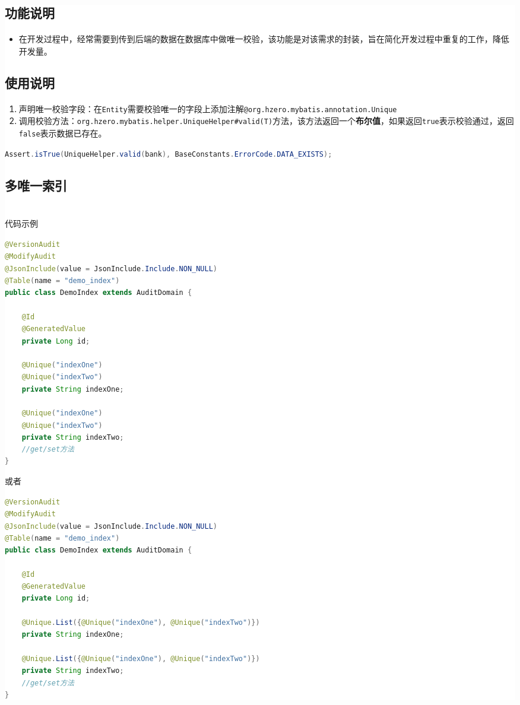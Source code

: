 ## 功能说明
* 在开发过程中，经常需要到传到后端的数据在数据库中做唯一校验，该功能是对该需求的封装，旨在简化开发过程中重复的工作，降低开发量。

## 使用说明
1. 声明唯一校验字段：在`Entity`需要校验唯一的字段上添加注解`@org.hzero.mybatis.annotation.Unique`
2. 调用校验方法：`org.hzero.mybatis.helper.UniqueHelper#valid(T)`方法，该方法返回一个**布尔值**，如果返回`true`表示校验通过，返回`false`表示数据已存在。

```java
Assert.isTrue(UniqueHelper.valid(bank), BaseConstants.ErrorCode.DATA_EXISTS);
```


## 多唯一索引
<div style="text-align: left"><img src="https://hsop-doc.su.bcebos.com/doc_classify/0/HSOP-BAIDU/ce3291754a394772a262ce506a0d87fd@wecom-temp-22acd815a6742163a1e8403e3165268b.png" alt="" width="auto" height="auto"/></div>
代码示例

```java
@VersionAudit
@ModifyAudit
@JsonInclude(value = JsonInclude.Include.NON_NULL)
@Table(name = "demo_index")
public class DemoIndex extends AuditDomain {

    @Id
    @GeneratedValue
    private Long id;
	
    @Unique("indexOne")
    @Unique("indexTwo")
    private String indexOne;
	
    @Unique("indexOne")
    @Unique("indexTwo")
    private String indexTwo;
	//get/set方法
}
```

或者

```java
@VersionAudit
@ModifyAudit
@JsonInclude(value = JsonInclude.Include.NON_NULL)
@Table(name = "demo_index")
public class DemoIndex extends AuditDomain {

    @Id
    @GeneratedValue
    private Long id;
	
    @Unique.List({@Unique("indexOne"), @Unique("indexTwo")})
    private String indexOne;
	
    @Unique.List({@Unique("indexOne"), @Unique("indexTwo")})
    private String indexTwo;
	//get/set方法
}
```

